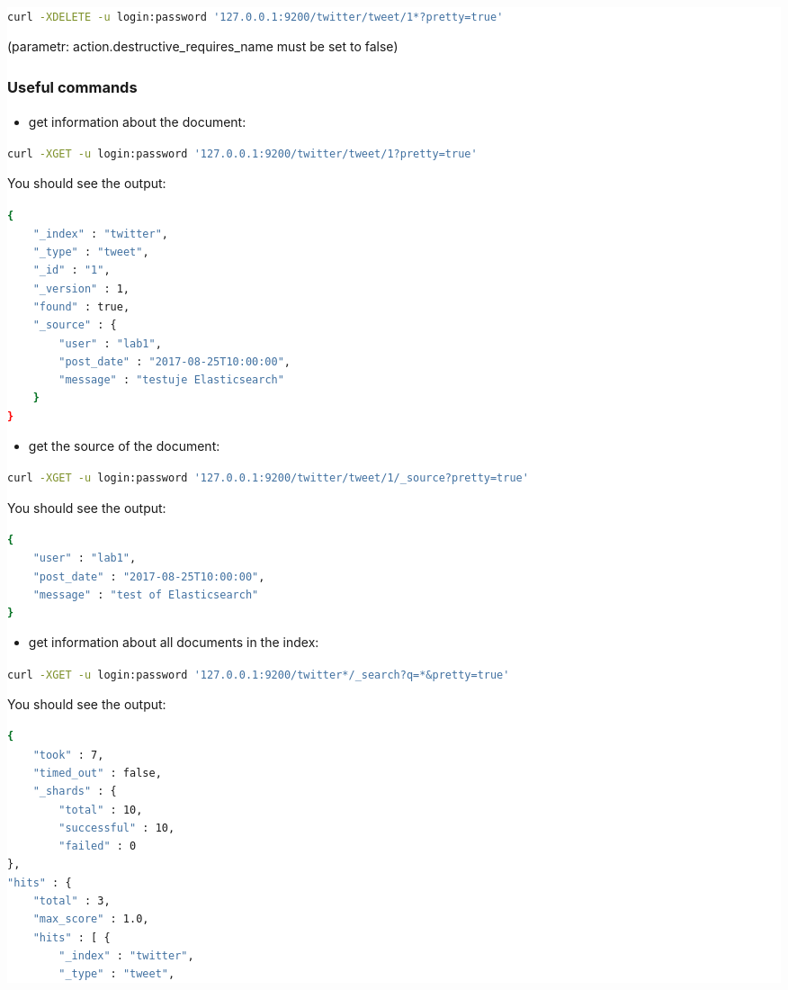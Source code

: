```bash
curl -XDELETE -u login:password '127.0.0.1:9200/twitter/tweet/1*?pretty=true'
```

   (parametr:  action.destructive_requires_name must be set to false)

### Useful commands ###

- get information about the document:

```bash
curl -XGET -u login:password '127.0.0.1:9200/twitter/tweet/1?pretty=true'
```

   You should see the output:

```bash
{
	"_index" : "twitter",
	"_type" : "tweet",
	"_id" : "1",
	"_version" : 1,
	"found" : true,
	"_source" : {
		"user" : "lab1",
		"post_date" : "2017-08-25T10:00:00",
		"message" : "testuje Elasticsearch"
	}
}
```

   

- get the source of the document:

```bash
curl -XGET -u login:password '127.0.0.1:9200/twitter/tweet/1/_source?pretty=true'
```

   You should see the output:

```bash
{
	"user" : "lab1",
	"post_date" : "2017-08-25T10:00:00",
	"message" : "test of Elasticsearch"
}
```

   

- get information about all documents in the index:

```bash
curl -XGET -u login:password '127.0.0.1:9200/twitter*/_search?q=*&pretty=true'
```

   You should see the output:

```bash
{
	"took" : 7,
	"timed_out" : false,
	"_shards" : {
		"total" : 10,
		"successful" : 10,
		"failed" : 0
},
"hits" : {
	"total" : 3,
	"max_score" : 1.0,
	"hits" : [ {
		"_index" : "twitter",
		"_type" : "tweet",
```